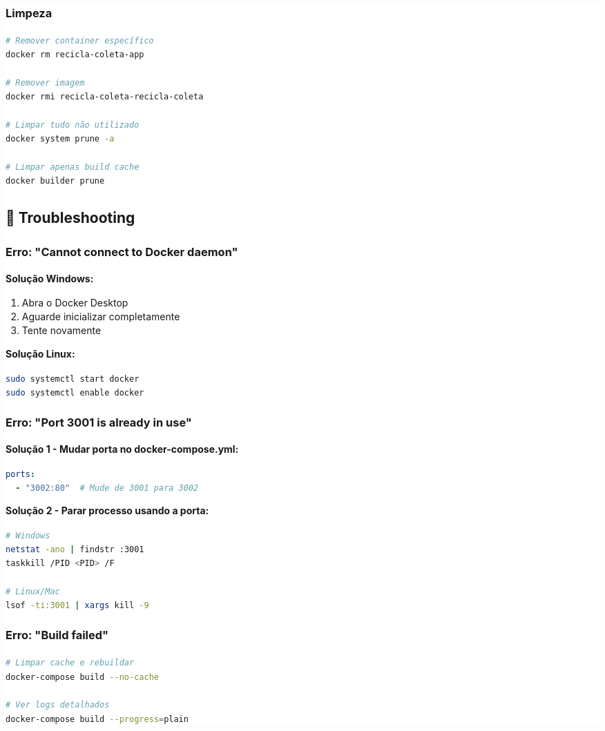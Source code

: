 ### Limpeza

```bash
# Remover container específico
docker rm recicla-coleta-app

# Remover imagem
docker rmi recicla-coleta-recicla-coleta

# Limpar tudo não utilizado
docker system prune -a

# Limpar apenas build cache
docker builder prune
```

## 🐛 Troubleshooting

### Erro: "Cannot connect to Docker daemon"

**Solução Windows:**
1. Abra o Docker Desktop
2. Aguarde inicializar completamente
3. Tente novamente

**Solução Linux:**
```bash
sudo systemctl start docker
sudo systemctl enable docker
```

### Erro: "Port 3001 is already in use"

**Solução 1 - Mudar porta no docker-compose.yml:**
```yaml
ports:
  - "3002:80"  # Mude de 3001 para 3002
```

**Solução 2 - Parar processo usando a porta:**
```bash
# Windows
netstat -ano | findstr :3001
taskkill /PID <PID> /F

# Linux/Mac
lsof -ti:3001 | xargs kill -9
```

### Erro: "Build failed"

```bash
# Limpar cache e rebuildar
docker-compose build --no-cache

# Ver logs detalhados
docker-compose build --progress=plain
```
